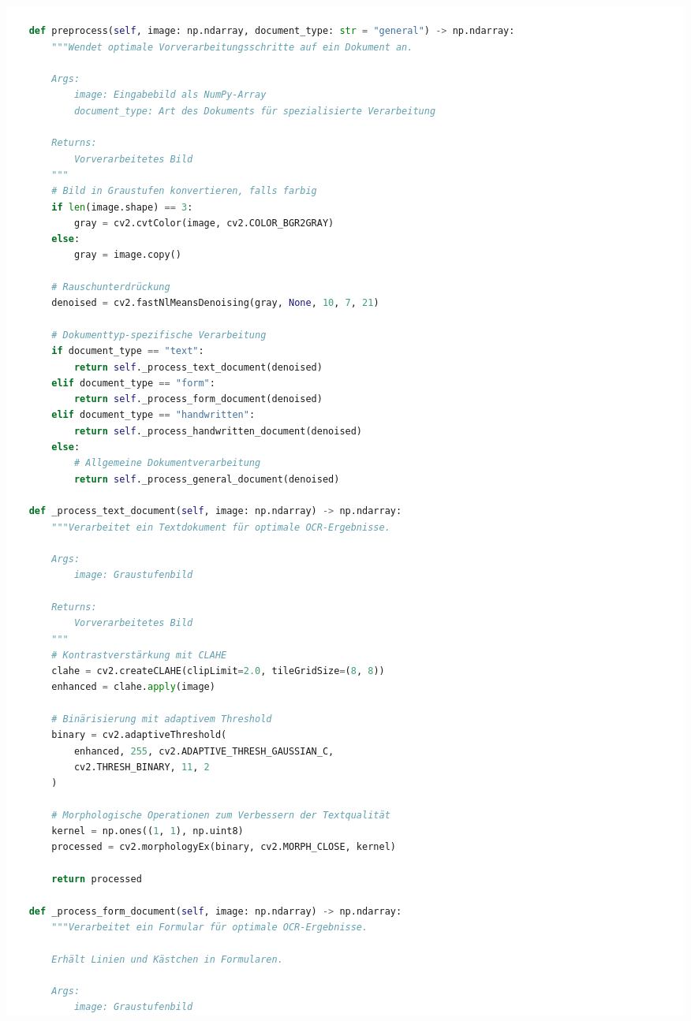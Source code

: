 ```python
    
    def preprocess(self, image: np.ndarray, document_type: str = "general") -> np.ndarray:
        """Wendet optimale Vorverarbeitungsschritte auf ein Dokument an.
        
        Args:
            image: Eingabebild als NumPy-Array
            document_type: Art des Dokuments für spezialisierte Verarbeitung
            
        Returns:
            Vorverarbeitetes Bild
        """
        # Bild in Graustufen konvertieren, falls farbig
        if len(image.shape) == 3:
            gray = cv2.cvtColor(image, cv2.COLOR_BGR2GRAY)
        else:
            gray = image.copy()
        
        # Rauschunterdrückung
        denoised = cv2.fastNlMeansDenoising(gray, None, 10, 7, 21)
        
        # Dokumenttyp-spezifische Verarbeitung
        if document_type == "text":
            return self._process_text_document(denoised)
        elif document_type == "form":
            return self._process_form_document(denoised)
        elif document_type == "handwritten":
            return self._process_handwritten_document(denoised)
        else:
            # Allgemeine Dokumentverarbeitung
            return self._process_general_document(denoised)
    
    def _process_text_document(self, image: np.ndarray) -> np.ndarray:
        """Verarbeitet ein Textdokument für optimale OCR-Ergebnisse.
        
        Args:
            image: Graustufenbild
            
        Returns:
            Vorverarbeitetes Bild
        """
        # Kontrastverstärkung mit CLAHE
        clahe = cv2.createCLAHE(clipLimit=2.0, tileGridSize=(8, 8))
        enhanced = clahe.apply(image)
        
        # Binärisierung mit adaptivem Threshold
        binary = cv2.adaptiveThreshold(
            enhanced, 255, cv2.ADAPTIVE_THRESH_GAUSSIAN_C, 
            cv2.THRESH_BINARY, 11, 2
        )
        
        # Morphologische Operationen zum Verbessern der Textqualität
        kernel = np.ones((1, 1), np.uint8)
        processed = cv2.morphologyEx(binary, cv2.MORPH_CLOSE, kernel)
        
        return processed
    
    def _process_form_document(self, image: np.ndarray) -> np.ndarray:
        """Verarbeitet ein Formular für optimale OCR-Ergebnisse.
        
        Erhält Linien und Kästchen in Formularen.
        
        Args:
            image: Graustufenbild
```